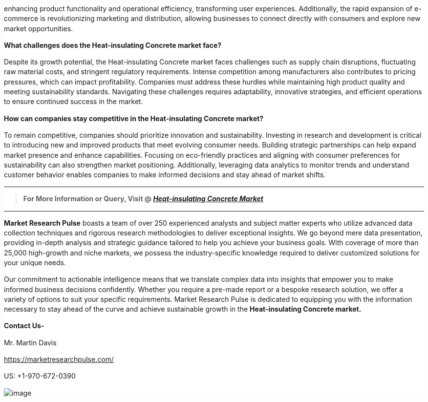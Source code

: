 enhancing product functionality and operational efficiency, transforming user experiences. Additionally, the rapid expansion of e-commerce is revolutionizing marketing and distribution, allowing businesses to connect directly with consumers and explore new market opportunities.</p><p><strong>What challenges does the Heat-insulating Concrete market face?</strong></p><p>Despite its growth potential, the Heat-insulating Concrete market faces challenges such as supply chain disruptions, fluctuating raw material costs, and stringent regulatory requirements. Intense competition among manufacturers also contributes to pricing pressures, which can impact profitability. Companies must address these hurdles while maintaining high product quality and meeting sustainability standards. Navigating these challenges requires adaptability, innovative strategies, and efficient operations to ensure continued success in the market.</p><p><strong>How can companies stay competitive in the Heat-insulating Concrete market?</strong></p><p>To remain competitive, companies should prioritize innovation and sustainability. Investing in research and development is critical to introducing new and improved products that meet evolving consumer needs. Building strategic partnerships can help expand market presence and enhance capabilities. Focusing on eco-friendly practices and aligning with consumer preferences for sustainability can also strengthen market positioning. Additionally, leveraging data analytics to monitor trends and understand customer behavior enables companies to make informed decisions and stay ahead of market shifts.</p><hr /><blockquote><p><strong>For More Information or Query, Visit @&nbsp;<em><a href="https://marketresearchpulse.com/report/139159/heat-insulating-concrete-market?utm_source=Linkedin&utm_medium=0114">Heat-insulating Concrete Market</a></em></strong></p></blockquote><hr /><p><strong>Market Research Pulse</strong> boasts a team of over 250 experienced analysts and subject matter experts who utilize advanced data collection techniques and rigorous research methodologies to deliver exceptional insights. We go beyond mere data presentation, providing in-depth analysis and strategic guidance tailored to help you achieve your business goals. With coverage of more than 25,000 high-growth and niche markets, we possess the industry-specific knowledge required to deliver customized solutions for your unique needs.</p><p>Our commitment to actionable intelligence means that we translate complex data into insights that empower you to make informed business decisions confidently. Whether you require a pre-made report or a bespoke research solution, we offer a variety of options to suit your specific requirements. Market Research Pulse is dedicated to equipping you with the information necessary to stay ahead of the curve and achieve sustainable growth in the <strong>Heat-insulating Concrete market.</strong></p><p><strong>Contact Us-</strong></p><p>Mr. Martin Davis</p><p>https://marketresearchpulse.com/</p><p>US: +1-970-672-0390</p>
![image](https://github.com/user-attachments/assets/59abb361-b854-479e-87ac-803a5ea9f352)
